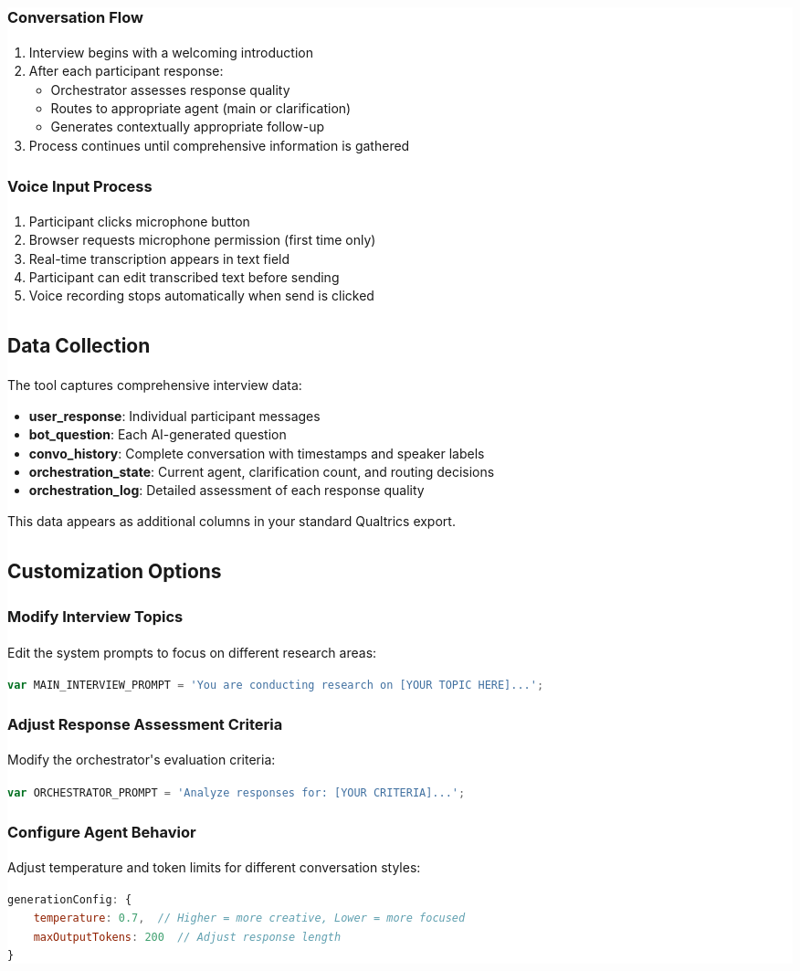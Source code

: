 ### Conversation Flow

1. Interview begins with a welcoming introduction
2. After each participant response:
   - Orchestrator assesses response quality
   - Routes to appropriate agent (main or clarification)
   - Generates contextually appropriate follow-up
3. Process continues until comprehensive information is gathered

### Voice Input Process

1. Participant clicks microphone button
2. Browser requests microphone permission (first time only)
3. Real-time transcription appears in text field
4. Participant can edit transcribed text before sending
5. Voice recording stops automatically when send is clicked

## Data Collection

The tool captures comprehensive interview data:

- **user_response**: Individual participant messages
- **bot_question**: Each AI-generated question
- **convo_history**: Complete conversation with timestamps and speaker labels
- **orchestration_state**: Current agent, clarification count, and routing decisions
- **orchestration_log**: Detailed assessment of each response quality

This data appears as additional columns in your standard Qualtrics export.

## Customization Options

### Modify Interview Topics

Edit the system prompts to focus on different research areas:

```javascript
var MAIN_INTERVIEW_PROMPT = 'You are conducting research on [YOUR TOPIC HERE]...';
```

### Adjust Response Assessment Criteria

Modify the orchestrator's evaluation criteria:

```javascript
var ORCHESTRATOR_PROMPT = 'Analyze responses for: [YOUR CRITERIA]...';
```

### Configure Agent Behavior

Adjust temperature and token limits for different conversation styles:

```javascript
generationConfig: {
    temperature: 0.7,  // Higher = more creative, Lower = more focused
    maxOutputTokens: 200  // Adjust response length
}
```
